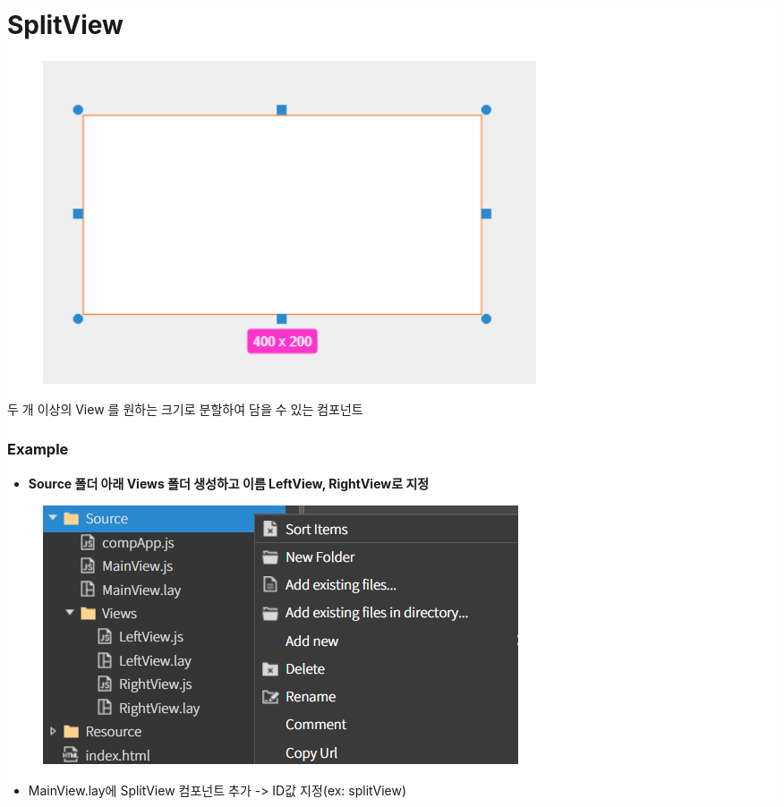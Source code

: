 # SplitView



<div align="left"><figure><img src="../../.gitbook/assets/image (134) (1).png" alt=""><figcaption></figcaption></figure></div>

두 개 이상의 View 를 원하는 크기로 분할하여 담을 수 있는 컴포넌트

### Example

* **Source 폴더 아래 Views 폴더 생성하고 이름 LeftView, RightView로 지정**

<div align="left"><figure><img src="../../.gitbook/assets/image (135) (1).png" alt=""><figcaption></figcaption></figure></div>



* MainView.lay에 SplitView 컴포넌트 추가 -> ID값 지정(ex: splitView)
